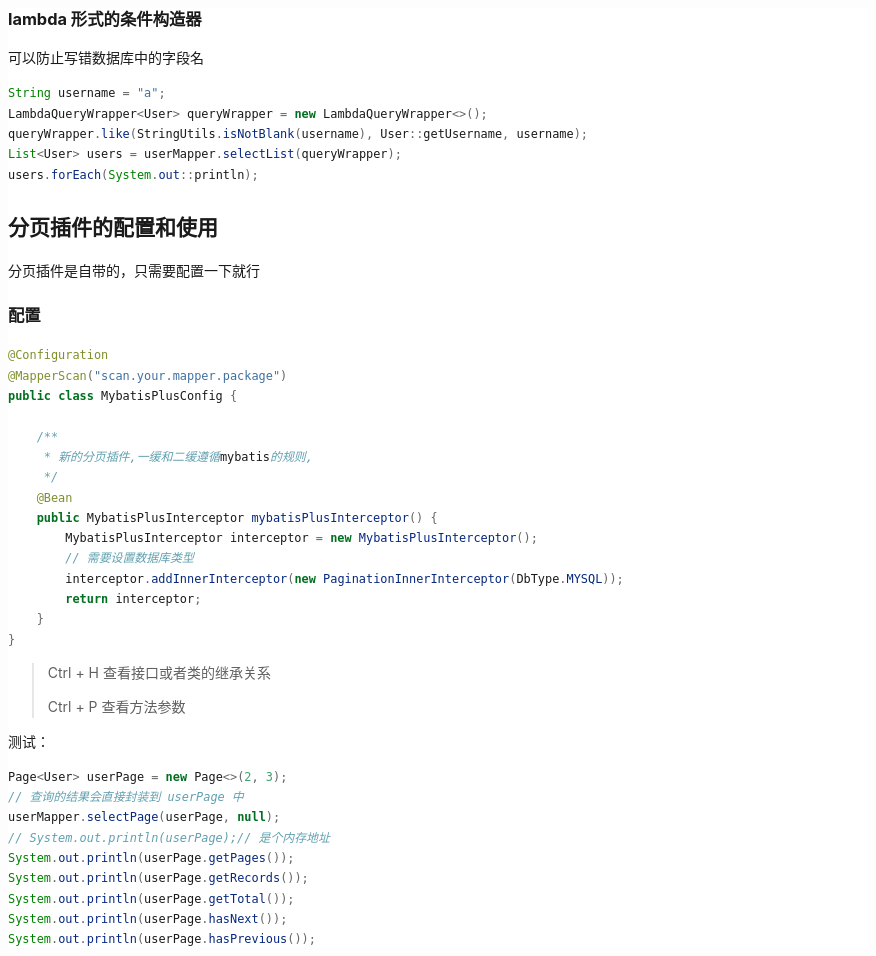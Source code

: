 ### lambda 形式的条件构造器

可以防止写错数据库中的字段名

```java
String username = "a";
LambdaQueryWrapper<User> queryWrapper = new LambdaQueryWrapper<>();
queryWrapper.like(StringUtils.isNotBlank(username), User::getUsername, username);
List<User> users = userMapper.selectList(queryWrapper);
users.forEach(System.out::println);
```

## 分页插件的配置和使用

分页插件是自带的，只需要配置一下就行

### 配置

```java
@Configuration
@MapperScan("scan.your.mapper.package")
public class MybatisPlusConfig {

    /**
     * 新的分页插件,一缓和二缓遵循mybatis的规则,
     */
    @Bean
    public MybatisPlusInterceptor mybatisPlusInterceptor() {
        MybatisPlusInterceptor interceptor = new MybatisPlusInterceptor();
        // 需要设置数据库类型
        interceptor.addInnerInterceptor(new PaginationInnerInterceptor(DbType.MYSQL));
        return interceptor;
    }
}
```



> Ctrl + H 查看接口或者类的继承关系
>
> Ctrl + P 查看方法参数



测试：

```java
Page<User> userPage = new Page<>(2, 3);
// 查询的结果会直接封装到 userPage 中
userMapper.selectPage(userPage, null);
// System.out.println(userPage);// 是个内存地址
System.out.println(userPage.getPages());
System.out.println(userPage.getRecords());
System.out.println(userPage.getTotal());
System.out.println(userPage.hasNext());
System.out.println(userPage.hasPrevious());
```
